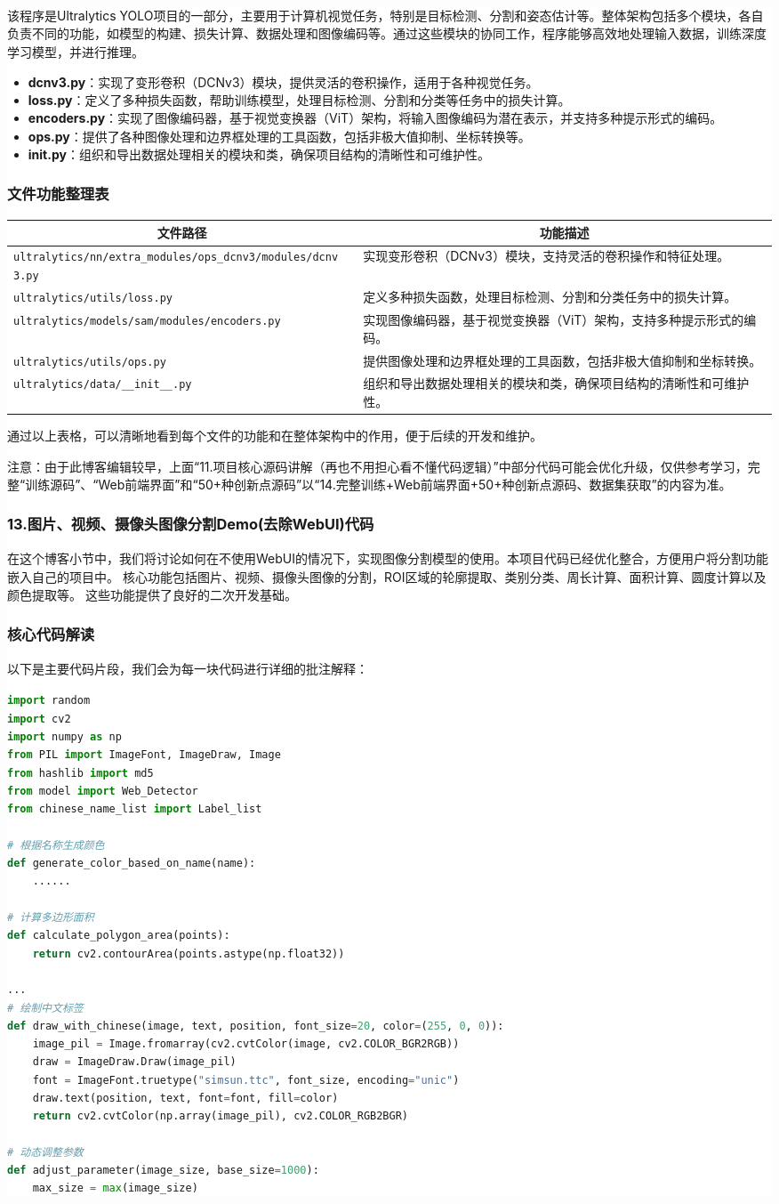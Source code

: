 该程序是Ultralytics YOLO项目的一部分，主要用于计算机视觉任务，特别是目标检测、分割和姿态估计等。整体架构包括多个模块，各自负责不同的功能，如模型的构建、损失计算、数据处理和图像编码等。通过这些模块的协同工作，程序能够高效地处理输入数据，训练深度学习模型，并进行推理。

- **dcnv3.py**：实现了变形卷积（DCNv3）模块，提供灵活的卷积操作，适用于各种视觉任务。
- **loss.py**：定义了多种损失函数，帮助训练模型，处理目标检测、分割和分类等任务中的损失计算。
- **encoders.py**：实现了图像编码器，基于视觉变换器（ViT）架构，将输入图像编码为潜在表示，并支持多种提示形式的编码。
- **ops.py**：提供了各种图像处理和边界框处理的工具函数，包括非极大值抑制、坐标转换等。
- **__init__.py**：组织和导出数据处理相关的模块和类，确保项目结构的清晰性和可维护性。

### 文件功能整理表

| 文件路径                                          | 功能描述                                               |
|--------------------------------------------------|--------------------------------------------------------|
| `ultralytics/nn/extra_modules/ops_dcnv3/modules/dcnv3.py` | 实现变形卷积（DCNv3）模块，支持灵活的卷积操作和特征处理。 |
| `ultralytics/utils/loss.py`                      | 定义多种损失函数，处理目标检测、分割和分类任务中的损失计算。 |
| `ultralytics/models/sam/modules/encoders.py`    | 实现图像编码器，基于视觉变换器（ViT）架构，支持多种提示形式的编码。 |
| `ultralytics/utils/ops.py`                       | 提供图像处理和边界框处理的工具函数，包括非极大值抑制和坐标转换。 |
| `ultralytics/data/__init__.py`                   | 组织和导出数据处理相关的模块和类，确保项目结构的清晰性和可维护性。 |

通过以上表格，可以清晰地看到每个文件的功能和在整体架构中的作用，便于后续的开发和维护。

注意：由于此博客编辑较早，上面“11.项目核心源码讲解（再也不用担心看不懂代码逻辑）”中部分代码可能会优化升级，仅供参考学习，完整“训练源码”、“Web前端界面”和“50+种创新点源码”以“14.完整训练+Web前端界面+50+种创新点源码、数据集获取”的内容为准。

### 13.图片、视频、摄像头图像分割Demo(去除WebUI)代码

在这个博客小节中，我们将讨论如何在不使用WebUI的情况下，实现图像分割模型的使用。本项目代码已经优化整合，方便用户将分割功能嵌入自己的项目中。
核心功能包括图片、视频、摄像头图像的分割，ROI区域的轮廓提取、类别分类、周长计算、面积计算、圆度计算以及颜色提取等。
这些功能提供了良好的二次开发基础。

### 核心代码解读

以下是主要代码片段，我们会为每一块代码进行详细的批注解释：

```python
import random
import cv2
import numpy as np
from PIL import ImageFont, ImageDraw, Image
from hashlib import md5
from model import Web_Detector
from chinese_name_list import Label_list

# 根据名称生成颜色
def generate_color_based_on_name(name):
    ......

# 计算多边形面积
def calculate_polygon_area(points):
    return cv2.contourArea(points.astype(np.float32))

...
# 绘制中文标签
def draw_with_chinese(image, text, position, font_size=20, color=(255, 0, 0)):
    image_pil = Image.fromarray(cv2.cvtColor(image, cv2.COLOR_BGR2RGB))
    draw = ImageDraw.Draw(image_pil)
    font = ImageFont.truetype("simsun.ttc", font_size, encoding="unic")
    draw.text(position, text, font=font, fill=color)
    return cv2.cvtColor(np.array(image_pil), cv2.COLOR_RGB2BGR)

# 动态调整参数
def adjust_parameter(image_size, base_size=1000):
    max_size = max(image_size)
```